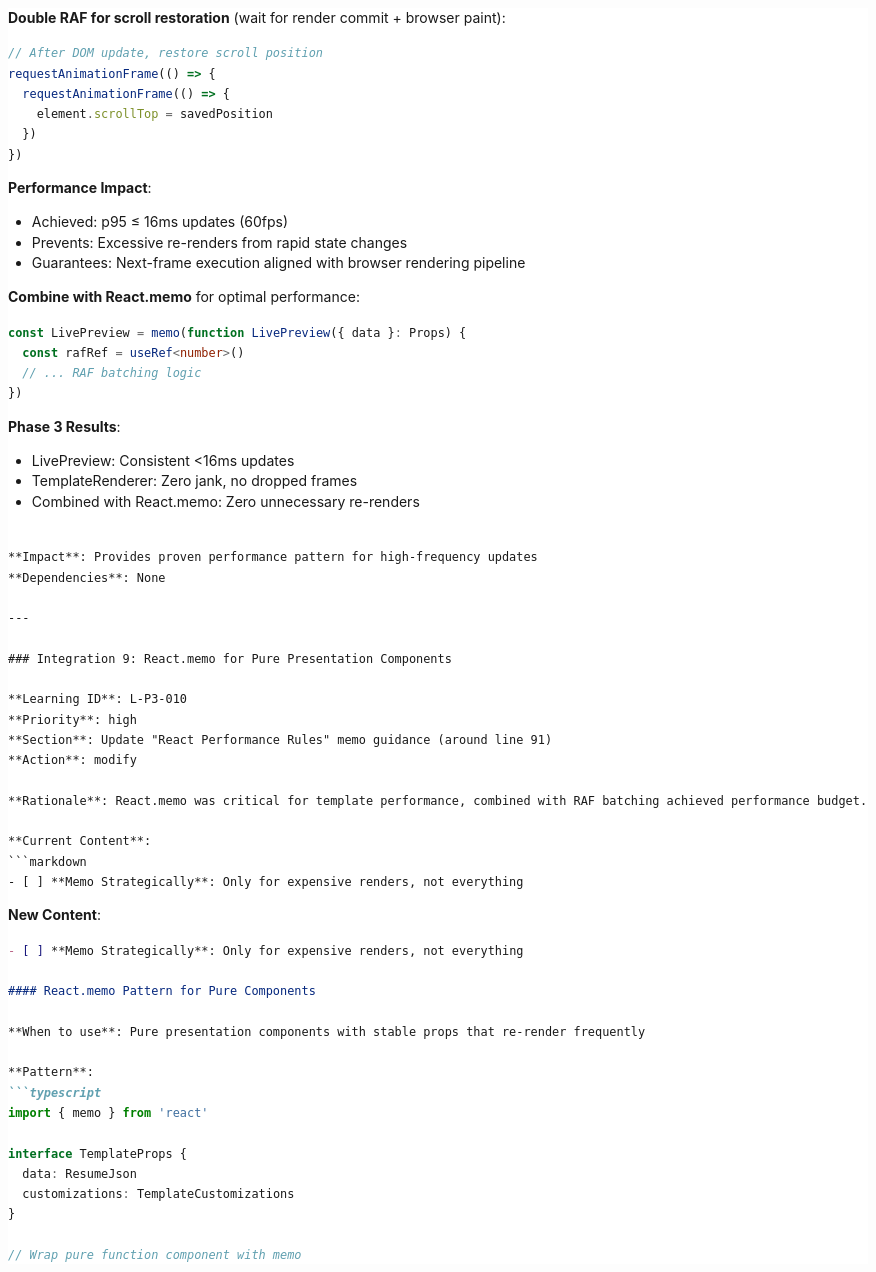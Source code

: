 **Double RAF for scroll restoration** (wait for render commit + browser paint):
```typescript
// After DOM update, restore scroll position
requestAnimationFrame(() => {
  requestAnimationFrame(() => {
    element.scrollTop = savedPosition
  })
})
```

**Performance Impact**:
- Achieved: p95 ≤ 16ms updates (60fps)
- Prevents: Excessive re-renders from rapid state changes
- Guarantees: Next-frame execution aligned with browser rendering pipeline

**Combine with React.memo** for optimal performance:
```typescript
const LivePreview = memo(function LivePreview({ data }: Props) {
  const rafRef = useRef<number>()
  // ... RAF batching logic
})
```

**Phase 3 Results**:
- LivePreview: Consistent <16ms updates
- TemplateRenderer: Zero jank, no dropped frames
- Combined with React.memo: Zero unnecessary re-renders
```

**Impact**: Provides proven performance pattern for high-frequency updates
**Dependencies**: None

---

### Integration 9: React.memo for Pure Presentation Components

**Learning ID**: L-P3-010
**Priority**: high
**Section**: Update "React Performance Rules" memo guidance (around line 91)
**Action**: modify

**Rationale**: React.memo was critical for template performance, combined with RAF batching achieved performance budget.

**Current Content**:
```markdown
- [ ] **Memo Strategically**: Only for expensive renders, not everything
```

**New Content**:
```markdown
- [ ] **Memo Strategically**: Only for expensive renders, not everything

#### React.memo Pattern for Pure Components

**When to use**: Pure presentation components with stable props that re-render frequently

**Pattern**:
```typescript
import { memo } from 'react'

interface TemplateProps {
  data: ResumeJson
  customizations: TemplateCustomizations
}

// Wrap pure function component with memo
```